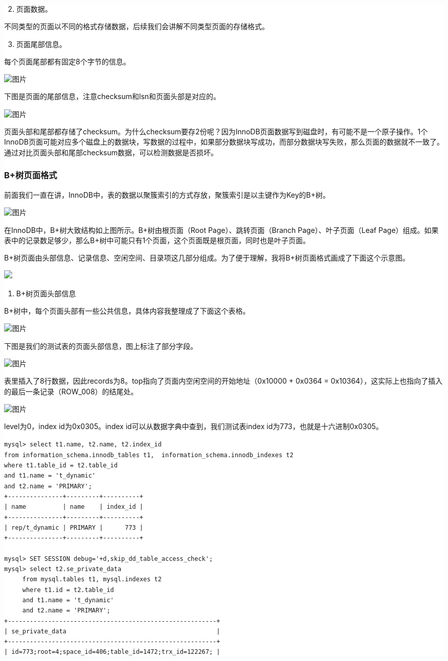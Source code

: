 2. 页面数据。

不同类型的页面以不同的格式存储数据，后续我们会讲解不同类型页面的存储格式。

3. 页面尾部信息。

每个页面尾部都有固定8个字节的信息。

![图片](https://static001.geekbang.org/resource/image/1b/27/1b87d3945282dbe663ce3e2051d2fb27.png?wh=1920x461)

下图是页面的尾部信息，注意checksum和lsn和页面头部是对应的。

![图片](https://static001.geekbang.org/resource/image/22/00/22a85e4c1feac518fccbcafd74c4e200.png?wh=1312x354)

页面头部和尾部都存储了checksum。为什么checksum要存2份呢？因为InnoDB页面数据写到磁盘时，有可能不是一个原子操作。1个InnoDB页面可能对应多个磁盘上的数据块，写数据的过程中，如果部分数据块写成功，而部分数据块写失败，那么页面的数据就不一致了。通过对比页面头部和尾部checksum数据，可以检测数据是否损坏。

### B+树页面格式

前面我们一直在讲，InnoDB中，表的数据以聚簇索引的方式存放，聚簇索引是以主键作为Key的B+树。

![图片](https://static001.geekbang.org/resource/image/23/cf/23e1f0176e3623a2382e55e3b2425bcf.jpg?wh=1920x1065)

在InnoDB中，B+树大致结构如上图所示。B+树由根页面（Root Page）、跳转页面（Branch Page）、叶子页面（Leaf Page）组成。如果表中的记录数足够少，那么B+树中可能只有1个页面，这个页面既是根页面，同时也是叶子页面。

B+树页面由头部信息、记录信息、空闲空间、目录项这几部分组成。为了便于理解，我将B+树页面格式画成了下面这个示意图。

![](https://static001.geekbang.org/resource/image/40/77/40ff2914dba520520e6b856859e3ac77.png?wh=1208x616)

1. B+树页面头部信息

B+树中，每个页面头部有一些公共信息，具体内容我整理成了下面这个表格。

![图片](https://static001.geekbang.org/resource/image/95/d0/951bfed2febb2e77f776e6202555fed0.jpg?wh=1920x1090)

下图是我们的测试表的页面头部信息，图上标注了部分字段。

![图片](https://static001.geekbang.org/resource/image/73/8b/73814f2424d63b4ba91a88c451a1208b.png?wh=1412x634)

表里插入了8行数据，因此records为8。top指向了页面内空闲空间的开始地址（0x10000 + 0x0364 = 0x10364），这实际上也指向了插入的最后一条记录（ROW\_008）的结尾处。

![图片](https://static001.geekbang.org/resource/image/d0/34/d06682b9c596c966aabyyc1052e17b34.png?wh=1264x490)

level为0，index id为0x0305。index id可以从数据字典中查到，我们测试表index id为773，也就是十六进制0x0305。

```plain
mysql> select t1.name, t2.name, t2.index_id
from information_schema.innodb_tables t1,  information_schema.innodb_indexes t2
where t1.table_id = t2.table_id
and t1.name = 't_dynamic'
and t2.name = 'PRIMARY';
+---------------+---------+----------+
| name          | name    | index_id |
+---------------+---------+----------+
| rep/t_dynamic | PRIMARY |      773 |
+---------------+---------+----------+

mysql> SET SESSION debug='+d,skip_dd_table_access_check';
mysql> select t2.se_private_data
     from mysql.tables t1, mysql.indexes t2
     where t1.id = t2.table_id
     and t1.name = 't_dynamic'
     and t2.name = 'PRIMARY';
+---------------------------------------------------------+
| se_private_data                                         |
+---------------------------------------------------------+
| id=773;root=4;space_id=406;table_id=1472;trx_id=122267; |
```